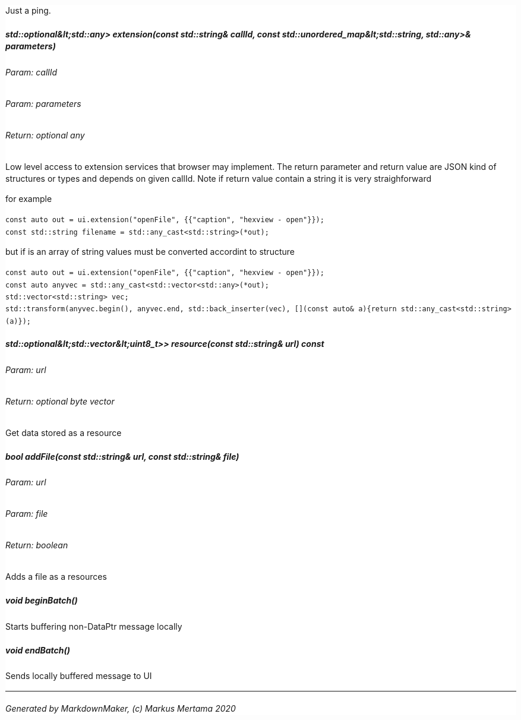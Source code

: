 Just a ping.
<a name="#std-optional-amp-lt-std-any-gt-extension-const-std-string-amp-callid-const-std-unordered_map-amp-lt-std-string-std-any-gt-amp-parameters-"></a>
##### std::optional&amp;lt;std::any&gt; extension(const std::string&amp; callId, const std::unordered_map&amp;lt;std::string, std::any&gt;&amp; parameters)
<a name=""></a>
###### *Param:* callId
<a name=""></a>
###### *Param:* parameters
<a name=""></a>
###### *Return:* optional any

Low level access to extension services that browser may implement. The return parameter and return value are JSON kind
of structures or types and depends on given callId.
Note if return value contain a string it is very straighforward

for example
```
const auto out = ui.extension("openFile", {{"caption", "hexview - open"}});
const std::string filename = std::any_cast<std::string>(*out);
```
but if is an array of string values must be converted accordint to structure
```
const auto out = ui.extension("openFile", {{"caption", "hexview - open"}});
const auto anyvec = std::any_cast<std::vector<std::any>(*out);
std::vector<std::string> vec;
std::transform(anyvec.begin(), anyvec.end, std::back_inserter(vec), [](const auto& a){return std::any_cast<std::string>(a)});
```
<a name="#std-optional-amp-lt-std-vector-amp-lt-uint8_t-gt-gt-resource-const-std-string-amp-url-const"></a>
##### std::optional&amp;lt;std::vector&amp;lt;uint8_t&gt;&gt; resource(const std::string&amp; url) const
<a name=""></a>
###### *Param:* url
<a name=""></a>
###### *Return:* optional byte vector

Get data stored as a resource
<a name="#bool-addfile-const-std-string-amp-url-const-std-string-amp-file-"></a>
##### bool addFile(const std::string&amp; url, const std::string&amp; file)
<a name=""></a>
###### *Param:* url
<a name=""></a>
###### *Param:* file
<a name=""></a>
###### *Return:* boolean

Adds a file as a resources
<a name="#void-beginbatch-"></a>
##### void beginBatch()

Starts buffering non-DataPtr message locally
<a name="#void-endbatch-"></a>
##### void endBatch()

Sends locally buffered message to UI

---
###### Generated by MarkdownMaker, (c) Markus Mertama 2020
